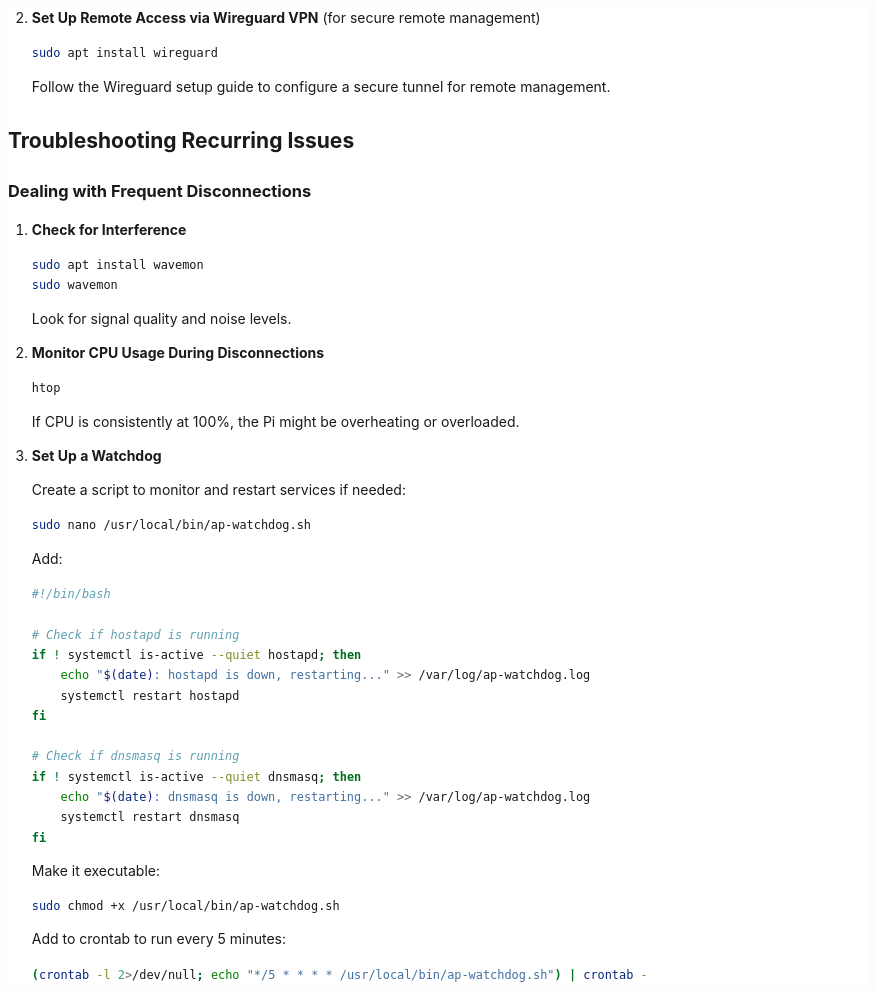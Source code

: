 2. **Set Up Remote Access via Wireguard VPN** (for secure remote management)
   ```bash
   sudo apt install wireguard
   ```
   
   Follow the Wireguard setup guide to configure a secure tunnel for remote management.

## Troubleshooting Recurring Issues

### Dealing with Frequent Disconnections

1. **Check for Interference**
   ```bash
   sudo apt install wavemon
   sudo wavemon
   ```
   
   Look for signal quality and noise levels.

2. **Monitor CPU Usage During Disconnections**
   ```bash
   htop
   ```
   
   If CPU is consistently at 100%, the Pi might be overheating or overloaded.

3. **Set Up a Watchdog**
   
   Create a script to monitor and restart services if needed:
   ```bash
   sudo nano /usr/local/bin/ap-watchdog.sh
   ```
   
   Add:
   ```bash
   #!/bin/bash
   
   # Check if hostapd is running
   if ! systemctl is-active --quiet hostapd; then
       echo "$(date): hostapd is down, restarting..." >> /var/log/ap-watchdog.log
       systemctl restart hostapd
   fi
   
   # Check if dnsmasq is running
   if ! systemctl is-active --quiet dnsmasq; then
       echo "$(date): dnsmasq is down, restarting..." >> /var/log/ap-watchdog.log
       systemctl restart dnsmasq
   fi
   ```
   
   Make it executable:
   ```bash
   sudo chmod +x /usr/local/bin/ap-watchdog.sh
   ```
   
   Add to crontab to run every 5 minutes:
   ```bash
   (crontab -l 2>/dev/null; echo "*/5 * * * * /usr/local/bin/ap-watchdog.sh") | crontab -
   ```
